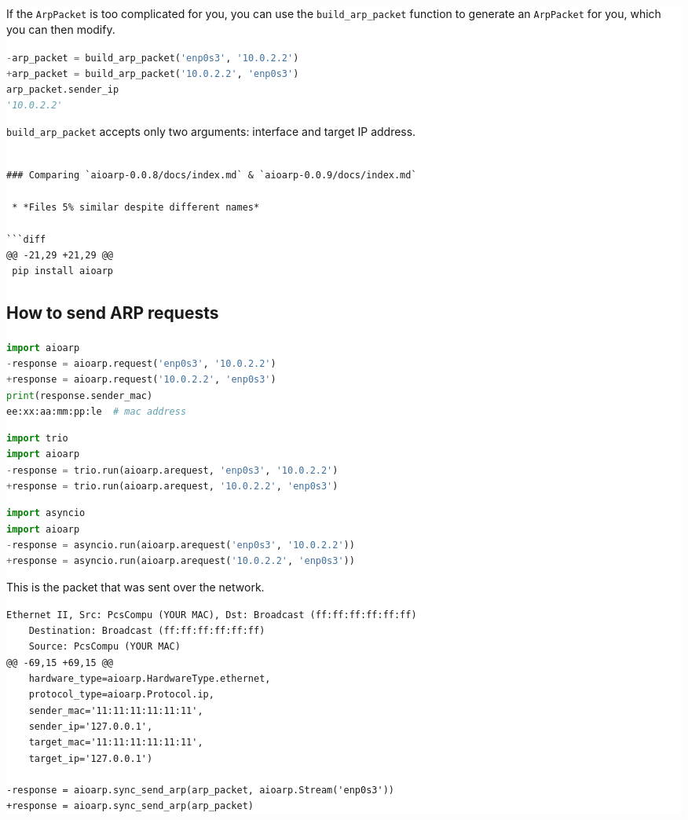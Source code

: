  ```
 ```
 
 If the `ArpPacket` is too complicated for you, you can use the `build_arp_packet` function to generate an `ArpPacket` for you, which you can then modify.
 
 ```py title="build_arp_packet"
-arp_packet = build_arp_packet('enp0s3', '10.0.2.2')
+arp_packet = build_arp_packet('10.0.2.2', 'enp0s3')
 arp_packet.sender_ip
 '10.0.2.2' 
 ```
 
 `build_arp_packet` accepts only two arguments: interface and target IP address.
```

### Comparing `aioarp-0.0.8/docs/index.md` & `aioarp-0.0.9/docs/index.md`

 * *Files 5% similar despite different names*

```diff
@@ -21,29 +21,29 @@
 pip install aioarp
 ```
 
 ## How to send ARP requests
 
 ```py title="Sync" linenums="1" 
 import aioarp
-response = aioarp.request('enp0s3', '10.0.2.2')
+response = aioarp.request('10.0.2.2', 'enp0s3')
 print(response.sender_mac)
 ee:xx:aa:mm:pp:le  # mac address
 ```
 
 ```py title="trio" linenums="1"
 import trio
 import aioarp
-response = trio.run(aioarp.arequest, 'enp0s3', '10.0.2.2')
+response = trio.run(aioarp.arequest, '10.0.2.2', 'enp0s3')
 ```
 
 ```py title="asyncio" linenums="1"
 import asyncio
 import aioarp
-response = asyncio.run(aioarp.arequest('enp0s3', '10.0.2.2'))
+response = asyncio.run(aioarp.arequest('10.0.2.2', 'enp0s3'))
 ```
 
 This is the packet that was sent over the network.
 ```
 Ethernet II, Src: PcsCompu (YOUR MAC), Dst: Broadcast (ff:ff:ff:ff:ff:ff)
     Destination: Broadcast (ff:ff:ff:ff:ff:ff)
     Source: PcsCompu (YOUR MAC)
@@ -69,15 +69,15 @@
     hardware_type=aioarp.HardwareType.ethernet,
     protocol_type=aioarp.Protocol.ip,
     sender_mac='11:11:11:11:11:11',
     sender_ip='127.0.0.1',
     target_mac='11:11:11:11:11:11',
     target_ip='127.0.0.1')
 
-response = aioarp.sync_send_arp(arp_packet, aioarp.Stream('enp0s3'))
+response = aioarp.sync_send_arp(arp_packet)
 ```
 